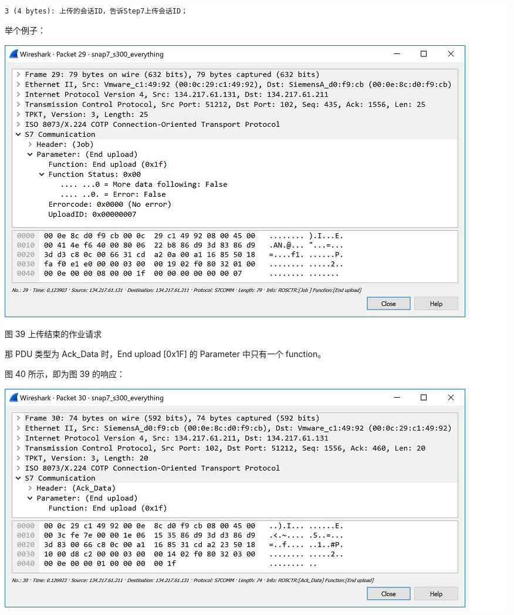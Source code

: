 ```
3 (4 bytes): 上传的会话ID，告诉Step7上传会话ID；

```

举个例子：

![](images/1541486656_5be13840a3fca.jpg)

图 39 上传结束的作业请求

那 PDU 类型为 Ack_Data 时，End upload [0x1F] 的 Parameter 中只有一个 function。

图 40 所示，即为图 39 的响应：

![](images/1541486677_5be1385584951.jpg)
